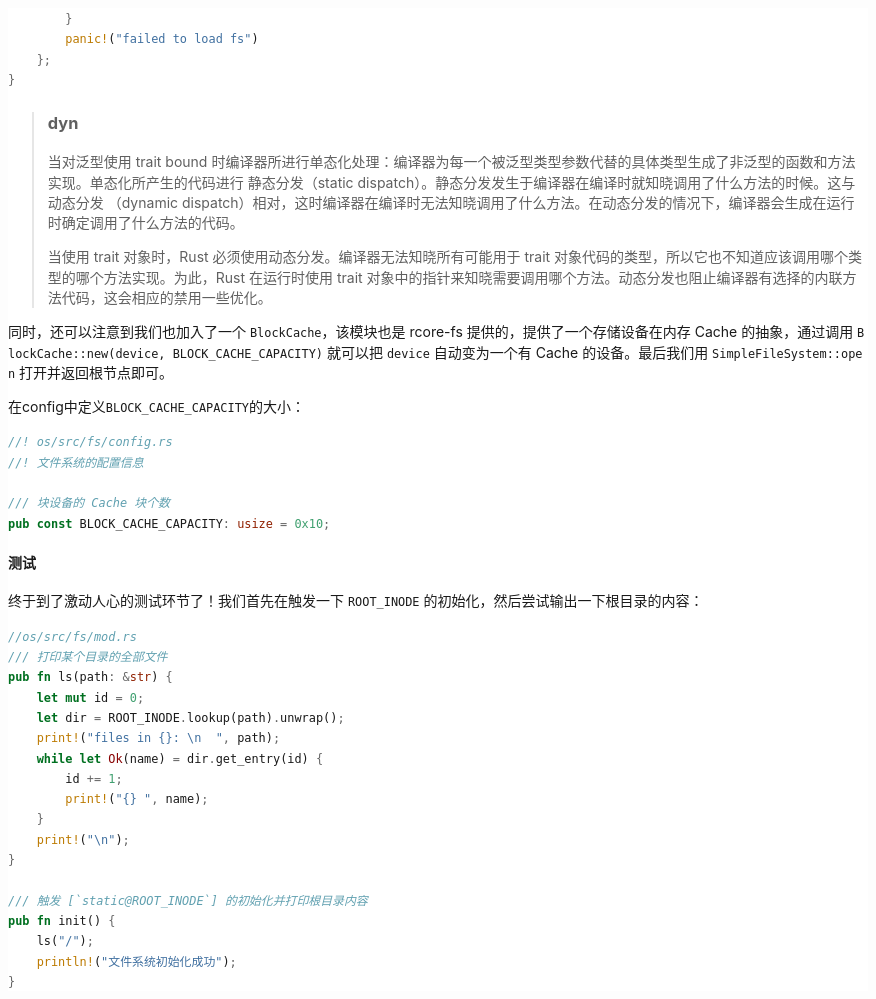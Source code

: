 ```rust
        }
        panic!("failed to load fs")
    };
}
```

> ###  dyn
>
> 当对泛型使用 trait bound 时编译器所进行单态化处理：编译器为每一个被泛型类型参数代替的具体类型生成了非泛型的函数和方法实现。单态化所产生的代码进行 静态分发（static dispatch）。静态分发发生于编译器在编译时就知晓调用了什么方法的时候。这与 动态分发 （dynamic dispatch）相对，这时编译器在编译时无法知晓调用了什么方法。在动态分发的情况下，编译器会生成在运行时确定调用了什么方法的代码。
>
> 当使用 trait 对象时，Rust 必须使用动态分发。编译器无法知晓所有可能用于 trait 对象代码的类型，所以它也不知道应该调用哪个类型的哪个方法实现。为此，Rust 在运行时使用 trait 对象中的指针来知晓需要调用哪个方法。动态分发也阻止编译器有选择的内联方法代码，这会相应的禁用一些优化。

同时，还可以注意到我们也加入了一个 `BlockCache`，该模块也是 rcore-fs 提供的，提供了一个存储设备在内存 Cache 的抽象，通过调用 `BlockCache::new(device, BLOCK_CACHE_CAPACITY)` 就可以把 `device` 自动变为一个有 Cache 的设备。最后我们用 `SimpleFileSystem::open` 打开并返回根节点即可。

在config中定义`BLOCK_CACHE_CAPACITY`的大小：

```rust
//! os/src/fs/config.rs
//! 文件系统的配置信息

/// 块设备的 Cache 块个数
pub const BLOCK_CACHE_CAPACITY: usize = 0x10;
```

#### 测试

终于到了激动人心的测试环节了！我们首先在触发一下 `ROOT_INODE` 的初始化，然后尝试输出一下根目录的内容：

```rust
//os/src/fs/mod.rs
/// 打印某个目录的全部文件
pub fn ls(path: &str) {
    let mut id = 0;
    let dir = ROOT_INODE.lookup(path).unwrap();
    print!("files in {}: \n  ", path);
    while let Ok(name) = dir.get_entry(id) {
        id += 1;
        print!("{} ", name);
    }
    print!("\n");
}

/// 触发 [`static@ROOT_INODE`] 的初始化并打印根目录内容
pub fn init() {
    ls("/");
    println!("文件系统初始化成功");
}
```
